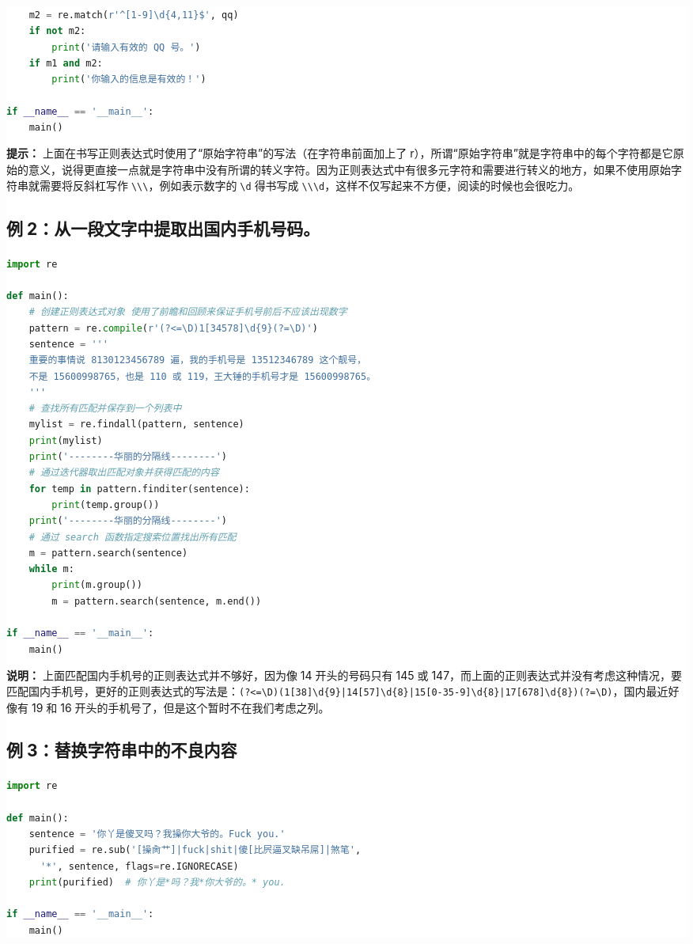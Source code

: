 ```Python
    m2 = re.match(r'^[1-9]\d{4,11}$', qq)
    if not m2:
        print('请输入有效的 QQ 号。')
    if m1 and m2:
        print('你输入的信息是有效的！')

if __name__ == '__main__':
    main()
```

**提示：** 上面在书写正则表达式时使用了“原始字符串”的写法（在字符串前面加上了 r），所谓“原始字符串”就是字符串中的每个字符都是它原始的意义，说得更直接一点就是字符串中没有所谓的转义字符。因为正则表达式中有很多元字符和需要进行转义的地方，如果不使用原始字符串就需要将反斜杠写作 `\\\`，例如表示数字的 `\d` 得书写成 `\\\d`，这样不仅写起来不方便，阅读的时候也会很吃力。

## 例 2：从一段文字中提取出国内手机号码。

```Python
import re

def main():
    # 创建正则表达式对象 使用了前瞻和回顾来保证手机号前后不应该出现数字
    pattern = re.compile(r'(?<=\D)1[34578]\d{9}(?=\D)')
    sentence = '''
    重要的事情说 8130123456789 遍，我的手机号是 13512346789 这个靓号，
    不是 15600998765，也是 110 或 119，王大锤的手机号才是 15600998765。
    '''
    # 查找所有匹配并保存到一个列表中
    mylist = re.findall(pattern, sentence)
    print(mylist)
    print('--------华丽的分隔线--------')
    # 通过迭代器取出匹配对象并获得匹配的内容
    for temp in pattern.finditer(sentence):
        print(temp.group())
    print('--------华丽的分隔线--------')
    # 通过 search 函数指定搜索位置找出所有匹配
    m = pattern.search(sentence)
    while m:
        print(m.group())
        m = pattern.search(sentence, m.end())

if __name__ == '__main__':
    main()
```

**说明：** 上面匹配国内手机号的正则表达式并不够好，因为像 14 开头的号码只有 145 或 147，而上面的正则表达式并没有考虑这种情况，要匹配国内手机号，更好的正则表达式的写法是：`(?<=\D)(1[38]\d{9}|14[57]\d{8}|15[0-35-9]\d{8}|17[678]\d{8})(?=\D)`，国内最近好像有 19 和 16 开头的手机号了，但是这个暂时不在我们考虑之列。

## 例 3：替换字符串中的不良内容

```Python
import re

def main():
    sentence = '你丫是傻叉吗？我操你大爷的。Fuck you.'
    purified = re.sub('[操肏艹]|fuck|shit|傻[比屄逼叉缺吊屌]|煞笔',
      '*', sentence, flags=re.IGNORECASE)
    print(purified)  # 你丫是*吗？我*你大爷的。* you.

if __name__ == '__main__':
    main()
```
